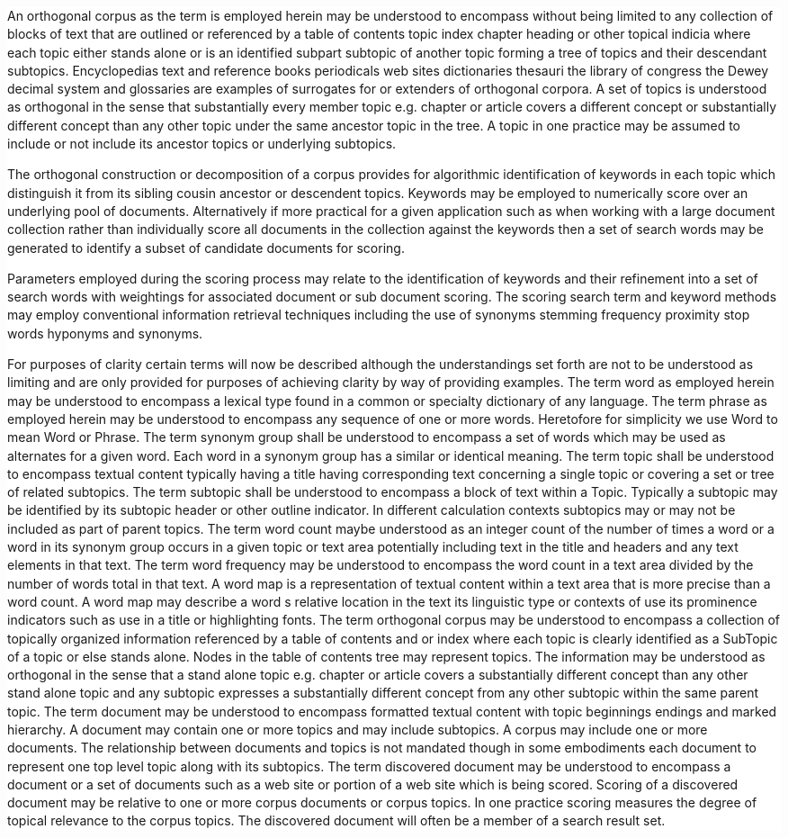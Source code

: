 An orthogonal corpus as the term is employed herein may be understood to encompass without being limited to any collection of blocks of text that are outlined or referenced by a table of contents topic index chapter heading or other topical indicia where each topic either stands alone or is an identified subpart subtopic of another topic forming a tree of topics and their descendant subtopics. Encyclopedias text and reference books periodicals web sites dictionaries thesauri the library of congress the Dewey decimal system and glossaries are examples of surrogates for or extenders of orthogonal corpora. A set of topics is understood as orthogonal in the sense that substantially every member topic e.g. chapter or article covers a different concept or substantially different concept than any other topic under the same ancestor topic in the tree. A topic in one practice may be assumed to include or not include its ancestor topics or underlying subtopics.

The orthogonal construction or decomposition of a corpus provides for algorithmic identification of keywords in each topic which distinguish it from its sibling cousin ancestor or descendent topics. Keywords may be employed to numerically score over an underlying pool of documents. Alternatively if more practical for a given application such as when working with a large document collection rather than individually score all documents in the collection against the keywords then a set of search words may be generated to identify a subset of candidate documents for scoring.

Parameters employed during the scoring process may relate to the identification of keywords and their refinement into a set of search words with weightings for associated document or sub document scoring. The scoring search term and keyword methods may employ conventional information retrieval techniques including the use of synonyms stemming frequency proximity stop words hyponyms and synonyms.

For purposes of clarity certain terms will now be described although the understandings set forth are not to be understood as limiting and are only provided for purposes of achieving clarity by way of providing examples. The term word as employed herein may be understood to encompass a lexical type found in a common or specialty dictionary of any language. The term phrase as employed herein may be understood to encompass any sequence of one or more words. Heretofore for simplicity we use Word to mean Word or Phrase. The term synonym group shall be understood to encompass a set of words which may be used as alternates for a given word. Each word in a synonym group has a similar or identical meaning. The term topic shall be understood to encompass textual content typically having a title having corresponding text concerning a single topic or covering a set or tree of related subtopics. The term subtopic shall be understood to encompass a block of text within a Topic. Typically a subtopic may be identified by its subtopic header or other outline indicator. In different calculation contexts subtopics may or may not be included as part of parent topics. The term word count maybe understood as an integer count of the number of times a word or a word in its synonym group occurs in a given topic or text area potentially including text in the title and headers and any text elements in that text. The term word frequency may be understood to encompass the word count in a text area divided by the number of words total in that text. A word map is a representation of textual content within a text area that is more precise than a word count. A word map may describe a word s relative location in the text its linguistic type or contexts of use its prominence indicators such as use in a title or highlighting fonts. The term orthogonal corpus may be understood to encompass a collection of topically organized information referenced by a table of contents and or index where each topic is clearly identified as a SubTopic of a topic or else stands alone. Nodes in the table of contents tree may represent topics. The information may be understood as orthogonal in the sense that a stand alone topic e.g. chapter or article covers a substantially different concept than any other stand alone topic and any subtopic expresses a substantially different concept from any other subtopic within the same parent topic. The term document may be understood to encompass formatted textual content with topic beginnings endings and marked hierarchy. A document may contain one or more topics and may include subtopics. A corpus may include one or more documents. The relationship between documents and topics is not mandated though in some embodiments each document to represent one top level topic along with its subtopics. The term discovered document may be understood to encompass a document or a set of documents such as a web site or portion of a web site which is being scored. Scoring of a discovered document may be relative to one or more corpus documents or corpus topics. In one practice scoring measures the degree of topical relevance to the corpus topics. The discovered document will often be a member of a search result set.
